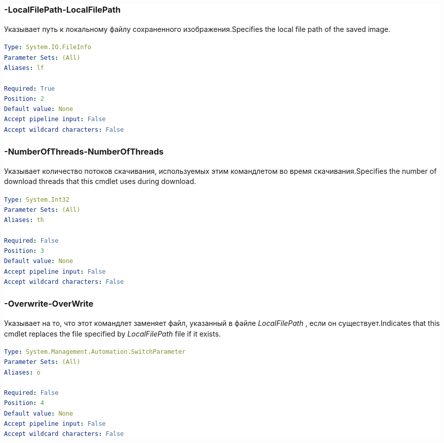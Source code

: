 ### <span data-ttu-id="76e4a-128">-LocalFilePath</span><span class="sxs-lookup"><span data-stu-id="76e4a-128">-LocalFilePath</span></span>
<span data-ttu-id="76e4a-129">Указывает путь к локальному файлу сохраненного изображения.</span><span class="sxs-lookup"><span data-stu-id="76e4a-129">Specifies the local file path of the saved image.</span></span>

```yaml
Type: System.IO.FileInfo
Parameter Sets: (All)
Aliases: lf

Required: True
Position: 2
Default value: None
Accept pipeline input: False
Accept wildcard characters: False
```

### <span data-ttu-id="76e4a-130">-NumberOfThreads</span><span class="sxs-lookup"><span data-stu-id="76e4a-130">-NumberOfThreads</span></span>
<span data-ttu-id="76e4a-131">Указывает количество потоков скачивания, используемых этим командлетом во время скачивания.</span><span class="sxs-lookup"><span data-stu-id="76e4a-131">Specifies the number of download threads that this cmdlet uses during download.</span></span>

```yaml
Type: System.Int32
Parameter Sets: (All)
Aliases: th

Required: False
Position: 3
Default value: None
Accept pipeline input: False
Accept wildcard characters: False
```

### <span data-ttu-id="76e4a-132">-Overwrite</span><span class="sxs-lookup"><span data-stu-id="76e4a-132">-OverWrite</span></span>
<span data-ttu-id="76e4a-133">Указывает на то, что этот командлет заменяет файл, указанный в файле *LocalFilePath* , если он существует.</span><span class="sxs-lookup"><span data-stu-id="76e4a-133">Indicates that this cmdlet replaces the file specified by *LocalFilePath* file if it exists.</span></span>

```yaml
Type: System.Management.Automation.SwitchParameter
Parameter Sets: (All)
Aliases: o

Required: False
Position: 4
Default value: None
Accept pipeline input: False
Accept wildcard characters: False
```
